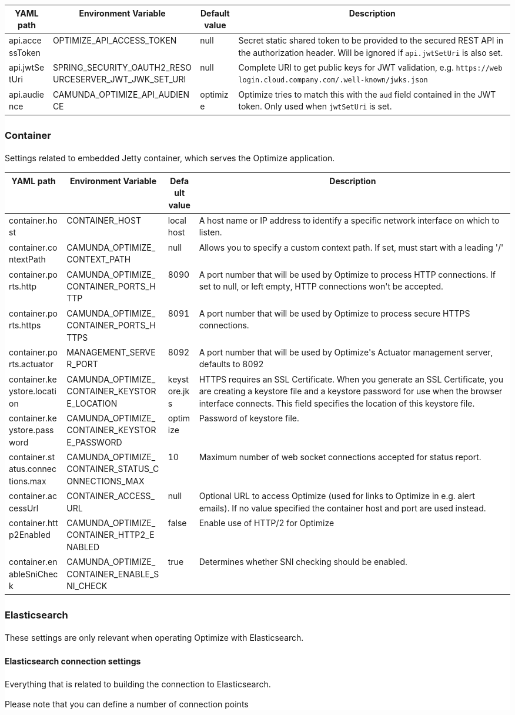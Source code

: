 | YAML path       | Environment Variable                                  | Default value | Description                                                                                                                                    |
| --------------- | ----------------------------------------------------- | ------------- | ---------------------------------------------------------------------------------------------------------------------------------------------- |
| api.accessToken | OPTIMIZE_API_ACCESS_TOKEN                             | null          | Secret static shared token to be provided to the secured REST API in the authorization header. Will be ignored if `api.jwtSetUri` is also set. |
| api.jwtSetUri   | SPRING_SECURITY_OAUTH2_RESOURCESERVER_JWT_JWK_SET_URI | null          | Complete URI to get public keys for JWT validation, e.g. `https://weblogin.cloud.company.com/.well-known/jwks.json`                            |
| api.audience    | CAMUNDA_OPTIMIZE_API_AUDIENCE                         | optimize      | Optimize tries to match this with the `aud` field contained in the JWT token. Only used when `jwtSetUri` is set.                               |

### Container

Settings related to embedded Jetty container, which serves the Optimize application.

| YAML path                        | Environment Variable                              | Default value | Description                                                                                                                                                                                                                             |
| -------------------------------- | ------------------------------------------------- | ------------- | --------------------------------------------------------------------------------------------------------------------------------------------------------------------------------------------------------------------------------------- |
| container.host                   | CONTAINER_HOST                                    | localhost     | A host name or IP address to identify a specific network interface on which to listen.                                                                                                                                                  |
| container.contextPath            | CAMUNDA_OPTIMIZE_CONTEXT_PATH                     | null          | Allows you to specify a custom context path. If set, must start with a leading '/'                                                                                                                                                      |
| container.ports.http             | CAMUNDA_OPTIMIZE_CONTAINER_PORTS_HTTP             | 8090          | A port number that will be used by Optimize to process HTTP connections. If set to null, or left empty, HTTP connections won't be accepted.                                                                                             |
| container.ports.https            | CAMUNDA_OPTIMIZE_CONTAINER_PORTS_HTTPS            | 8091          | A port number that will be used by Optimize to process secure HTTPS connections.                                                                                                                                                        |
| container.ports.actuator         | MANAGEMENT_SERVER_PORT                            | 8092          | A port number that will be used by Optimize's Actuator management server, defaults to 8092                                                                                                                                              |
| container.keystore.location      | CAMUNDA_OPTIMIZE_CONTAINER_KEYSTORE_LOCATION      | keystore.jks  | HTTPS requires an SSL Certificate. When you generate an SSL Certificate, you are creating a keystore file and a keystore password for use when the browser interface connects. This field specifies the location of this keystore file. |
| container.keystore.password      | CAMUNDA_OPTIMIZE_CONTAINER_KEYSTORE_PASSWORD      | optimize      | Password of keystore file.                                                                                                                                                                                                              |
| container.status.connections.max | CAMUNDA_OPTIMIZE_CONTAINER_STATUS_CONNECTIONS_MAX | 10            | Maximum number of web socket connections accepted for status report.                                                                                                                                                                    |
| container.accessUrl              | CONTAINER_ACCESS_URL                              | null          | Optional URL to access Optimize (used for links to Optimize in e.g. alert emails). If no value specified the container host and port are used instead.                                                                                  |
| container.http2Enabled           | CAMUNDA_OPTIMIZE_CONTAINER_HTTP2_ENABLED          | false         | Enable use of HTTP/2 for Optimize                                                                                                                                                                                                       |
| container.enableSniCheck         | CAMUNDA_OPTIMIZE_CONTAINER_ENABLE_SNI_CHECK       | true          | Determines whether SNI checking should be enabled.                                                                                                                                                                                      |

### Elasticsearch

These settings are only relevant when operating Optimize with Elasticsearch.

#### Elasticsearch connection settings

Everything that is related to building the connection to Elasticsearch.

Please note that you can define a number of connection points